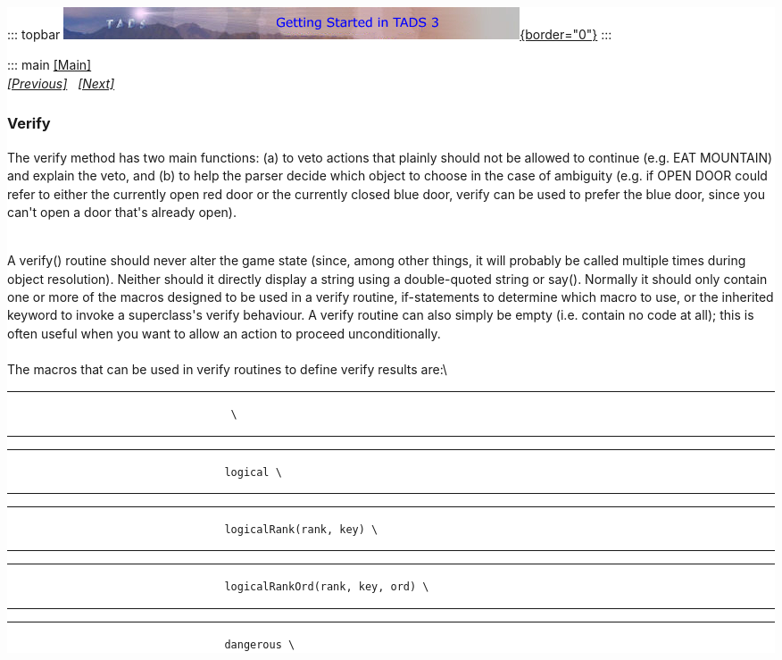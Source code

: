::: topbar
[![](topbar.jpg){border="0"}](index.html)
:::

::: main
[\[Main\]](index.html)\
*[\[Previous\]](controllingtheaction.htm)   [\[Next\]](check.htm)*

### Verify

The verify method has two main functions: (a) to veto actions that
plainly should not be allowed to continue (e.g. EAT MOUNTAIN) and
explain the veto, and (b) to help the parser decide which object to
choose in the case of ambiguity (e.g. if OPEN DOOR could refer to either
the currently open red door or the currently closed blue door, verify
can be used to prefer the blue door, since you can\'t open a door
that\'s already open).

\
A verify() routine should never alter the game state (since, among other
things, it will probably be called multiple times during object
resolution). Neither should it directly display a string using a
double-quoted string or say(). Normally it should only contain one or
more of the macros designed to be used in a verify routine,
if-statements to determine which macro to use, or the inherited keyword
to invoke a superclass\'s verify behaviour. A verify routine can also
simply be empty (i.e. contain no code at all); this is often useful when
you want to allow an action to proceed unconditionally.\
\
The macros that can be used in verify routines to define verify results
are:\

  ----------------------------------- -----------------------------------
                                       \

  ----------------------------------- -----------------------------------

  ----------------------------------- -----------------------------------
                                      logical \

  ----------------------------------- -----------------------------------

  ----------------------------------- -----------------------------------
                                      logicalRank(rank, key) \

  ----------------------------------- -----------------------------------

  ----------------------------------- -----------------------------------
                                      logicalRankOrd(rank, key, ord) \

  ----------------------------------- -----------------------------------

  ----------------------------------- -----------------------------------
                                      dangerous \
